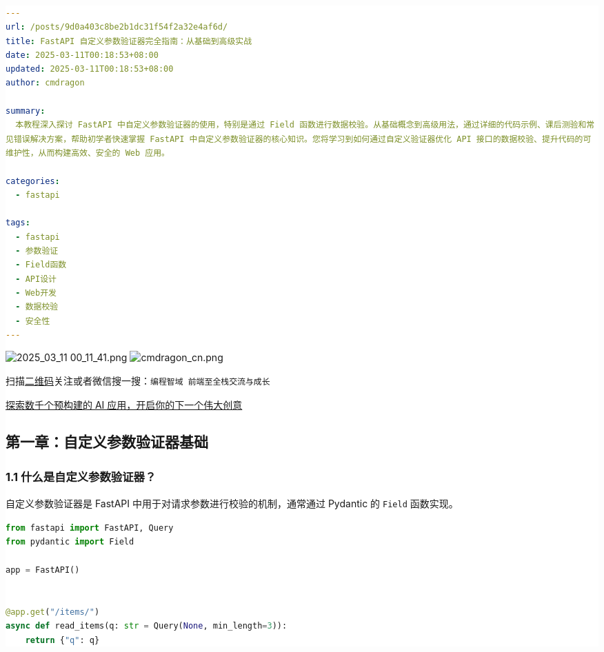 ```yaml
---
url: /posts/9d0a403c8be2b1dc31f54f2a32e4af6d/
title: FastAPI 自定义参数验证器完全指南：从基础到高级实战
date: 2025-03-11T00:18:53+08:00
updated: 2025-03-11T00:18:53+08:00
author: cmdragon

summary:
  本教程深入探讨 FastAPI 中自定义参数验证器的使用，特别是通过 Field 函数进行数据校验。从基础概念到高级用法，通过详细的代码示例、课后测验和常见错误解决方案，帮助初学者快速掌握 FastAPI 中自定义参数验证器的核心知识。您将学习到如何通过自定义验证器优化 API 接口的数据校验、提升代码的可维护性，从而构建高效、安全的 Web 应用。

categories:
  - fastapi

tags:
  - fastapi
  - 参数验证
  - Field函数
  - API设计
  - Web开发
  - 数据校验
  - 安全性
---
```



<img src="/images/2025_03_11 00_11_41.png" title="2025_03_11 00_11_41.png" alt="2025_03_11 00_11_41.png"/>

<img src="https://api2.cmdragon.cn/upload/cmder/20250304_012821924.jpg" title="cmdragon_cn.png" alt="cmdragon_cn.png"/>


扫描[二维码](https://api2.cmdragon.cn/upload/cmder/20250304_012821924.jpg)关注或者微信搜一搜：`编程智域 前端至全栈交流与成长`

[探索数千个预构建的 AI 应用，开启你的下一个伟大创意](https://tools.cmdragon.cn/zh/apps?category=ai_chat)

## 第一章：自定义参数验证器基础

### 1.1 什么是自定义参数验证器？

自定义参数验证器是 FastAPI 中用于对请求参数进行校验的机制，通常通过 Pydantic 的 `Field` 函数实现。

```python
from fastapi import FastAPI, Query
from pydantic import Field

app = FastAPI()


@app.get("/items/")
async def read_items(q: str = Query(None, min_length=3)):
    return {"q": q}
```
